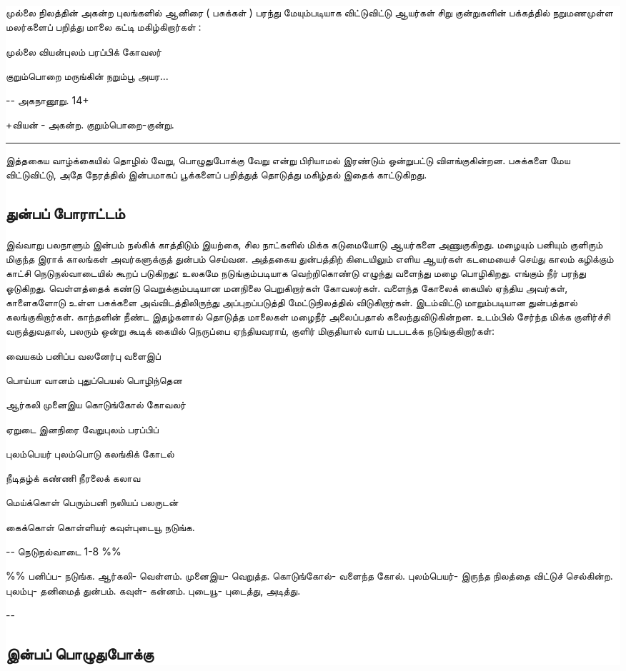 முல்லை நிலத்தின் அகன்ற புலங்களில் ஆனிரை ( பசுக்கள் ) பரந்து மேயும்படியாக விட்டுவிட்டு ஆயர்கள் சிறு குன்றுகளின் பக்கத்தில் நறுமணமுள்ள மலர்களைப் பறித்து மாலை கட்டி மகிழ்கிறார்கள் :  

  

முல்லை வியன்புலம் பரப்பிக் கோவலர்  

குறும்பொறை மருங்கின் நறும்பூ அயர...  

-- அகநானூறு. 14+  

+வியன் - அகன்ற. குறும்பொறை-குன்று.  

---  

இத்தகைய வாழ்க்கையில் தொழில் வேறு, பொழுதுபோக்கு வேறு என்று பிரியாமல் இரண்டும் ஒன்றுபட்டு விளங்குகின்றன. பசுக்களை மேய விட்டுவிட்டு, அதே நேரத்தில் இன்பமாகப் பூக்களைப் பறித்துத் தொடுத்து மகிழ்தல் இதைக் காட்டுகிறது.  

  

## துன்பப் போராட்டம்  

  

இவ்வாறு பலநாளும் இன்பம் நல்கிக் காத்திடும் இயற்கை, சில நாட்களில் மிக்க கடுமையோடு ஆயர்களை அணுகுகிறது. மழையும் பனியும் குளிரும் மிகுந்த இராக் காலங்கள் அவர்களுக்குத் துன்பம் செய்வன. அத்தகைய துன்பத்திற் கிடையிலும் எளிய ஆயர்கள் கடமையைச் செய்து காலம் கழிக்கும் காட்சி நெடுநல்வாடையில் கூறப் படுகிறது: உலகமே நடுங்கும்படியாக வெற்றிகொண்டு எழுந்து வளைந்து மழை பொழிகிறது. எங்கும் நீர் பரந்து ஓடுகிறது. வெள்ளத்தைக் கண்டு வெறுக்கும்படியான மனநிலை பெறுகிறார்கள் கோவலர்கள். வளைந்த கோலைக் கையில் ஏந்திய அவர்கள், காளைகளோடு உள்ள பசுக்களை அவ்விடத்திலிருந்து அப்புறப்படுத்தி மேட்டுநிலத்தில் விடுகிறார்கள். இடம்விட்டு மாறும்படியான துன்பத்தால் கலங்குகிறார்கள். காந்தளின் நீண்ட இதழ்களால் தொடுத்த மாலைகள் மழைநீர் அலைப்பதால் கலைந்துவிடுகின்றன. உடம்பில் சேர்ந்த மிக்க குளிர்ச்சி வருத்துவதால், பலரும் ஒன்று கூடிக் கையில் நெருப்பை ஏந்தியவராய், குளிர் மிகுதியால் வாய் படபடக்க நடுங்குகிறார்கள்:  

  

வையகம் பனிப்ப வலனேர்பு வளைஇப்  

பொய்யா வானம் புதுப்பெயல் பொழிந்தென  

ஆர்கலி முனைஇய கொடுங்கோல் கோவலர்  

ஏறுடை இனநிரை வேறுபுலம் பரப்பிப்  

புலம்பெயர் புலம்பொடு கலங்கிக் கோடல்  

நீடிதழ்க் கண்ணி நீரலைக் கலாவ  

மெய்க்கொள் பெரும்பனி நலியப் பலருடன்  

கைக்கொள் கொள்ளியர் கவுள்புடையூ நடுங்க.  

-- நெடுநல்வாடை 1-8 %%  

%% பனிப்ப- நடுங்க. ஆர்கலி- வெள்ளம். முனைஇய- வெறுத்த. கொடுங்கோல்- வளைந்த கோல். புலம்பெயர்- இருந்த நிலத்தை விட்டுச் செல்கின்ற. புலம்பு- தனிமைத் துன்பம். கவுள்- கன்னம். புடையூ- புடைத்து, அடித்து.  

--  

  

## இன்பப் பொழுதுபோக்கு  
